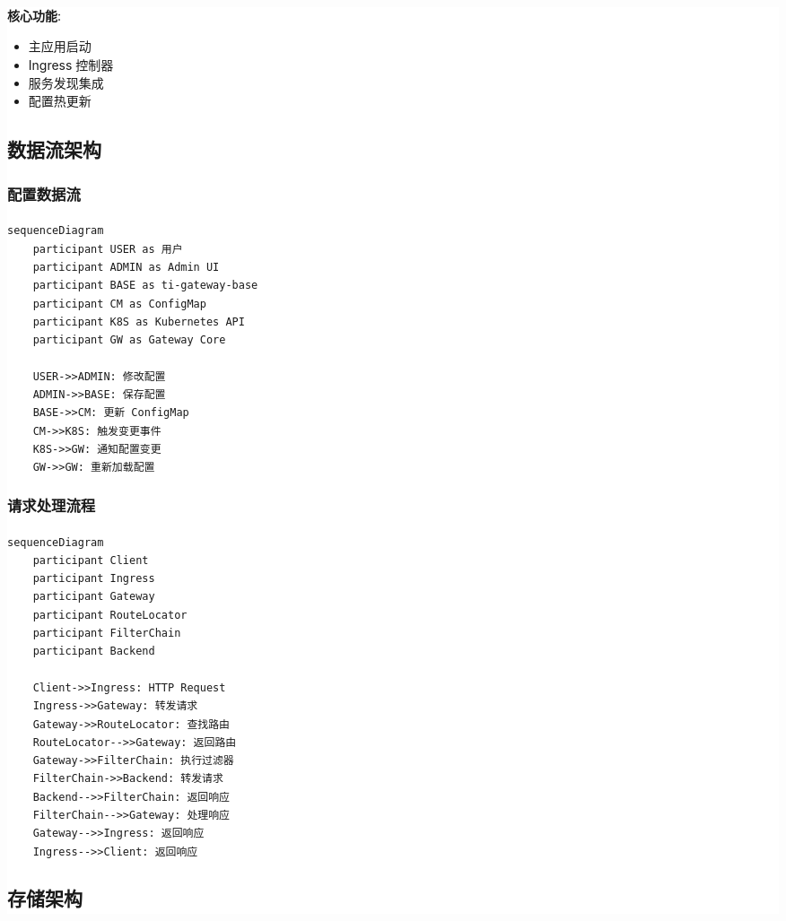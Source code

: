 **核心功能**:
- 主应用启动
- Ingress 控制器
- 服务发现集成
- 配置热更新

## 数据流架构

### 配置数据流

```mermaid
sequenceDiagram
    participant USER as 用户
    participant ADMIN as Admin UI
    participant BASE as ti-gateway-base
    participant CM as ConfigMap
    participant K8S as Kubernetes API
    participant GW as Gateway Core
    
    USER->>ADMIN: 修改配置
    ADMIN->>BASE: 保存配置
    BASE->>CM: 更新 ConfigMap
    CM->>K8S: 触发变更事件
    K8S->>GW: 通知配置变更
    GW->>GW: 重新加载配置
```

### 请求处理流程

```mermaid
sequenceDiagram
    participant Client
    participant Ingress
    participant Gateway
    participant RouteLocator
    participant FilterChain
    participant Backend
    
    Client->>Ingress: HTTP Request
    Ingress->>Gateway: 转发请求
    Gateway->>RouteLocator: 查找路由
    RouteLocator-->>Gateway: 返回路由
    Gateway->>FilterChain: 执行过滤器
    FilterChain->>Backend: 转发请求
    Backend-->>FilterChain: 返回响应
    FilterChain-->>Gateway: 处理响应
    Gateway-->>Ingress: 返回响应
    Ingress-->>Client: 返回响应
```

## 存储架构
